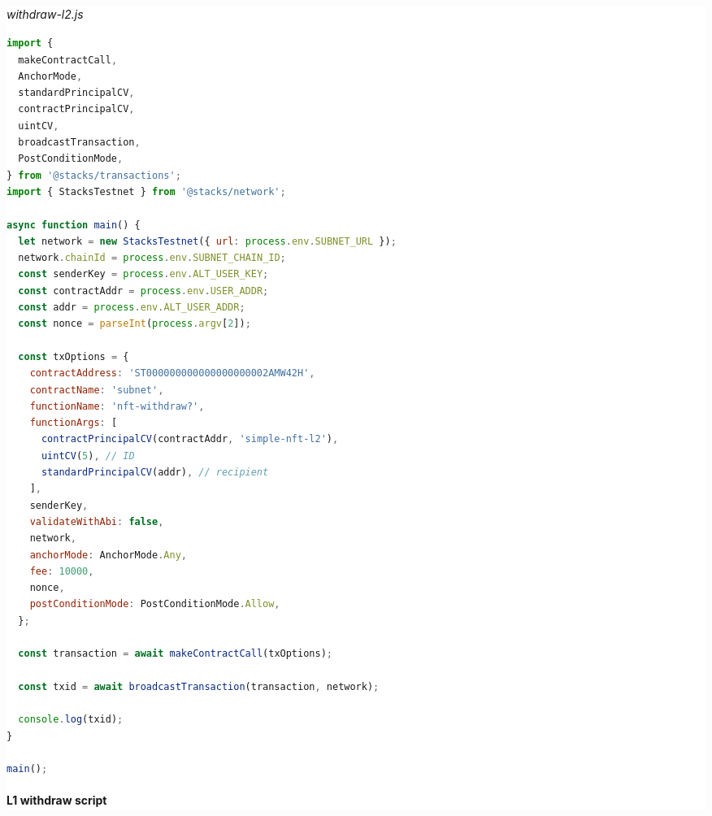 _withdraw-l2.js_

```js
import {
  makeContractCall,
  AnchorMode,
  standardPrincipalCV,
  contractPrincipalCV,
  uintCV,
  broadcastTransaction,
  PostConditionMode,
} from '@stacks/transactions';
import { StacksTestnet } from '@stacks/network';

async function main() {
  let network = new StacksTestnet({ url: process.env.SUBNET_URL });
  network.chainId = process.env.SUBNET_CHAIN_ID;
  const senderKey = process.env.ALT_USER_KEY;
  const contractAddr = process.env.USER_ADDR;
  const addr = process.env.ALT_USER_ADDR;
  const nonce = parseInt(process.argv[2]);

  const txOptions = {
    contractAddress: 'ST000000000000000000002AMW42H',
    contractName: 'subnet',
    functionName: 'nft-withdraw?',
    functionArgs: [
      contractPrincipalCV(contractAddr, 'simple-nft-l2'),
      uintCV(5), // ID
      standardPrincipalCV(addr), // recipient
    ],
    senderKey,
    validateWithAbi: false,
    network,
    anchorMode: AnchorMode.Any,
    fee: 10000,
    nonce,
    postConditionMode: PostConditionMode.Allow,
  };

  const transaction = await makeContractCall(txOptions);

  const txid = await broadcastTransaction(transaction, network);

  console.log(txid);
}

main();
```

#### L1 withdraw script
